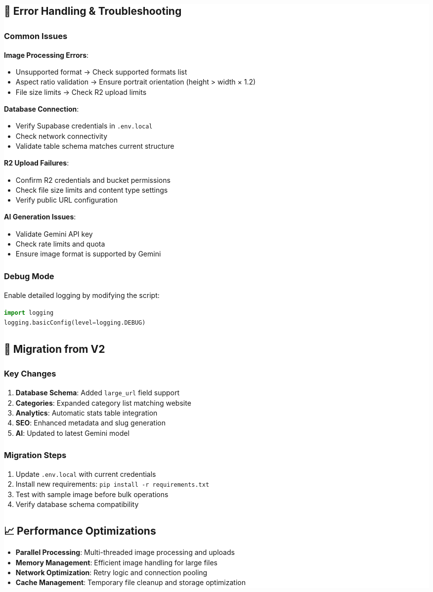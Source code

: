 ## 🚨 Error Handling & Troubleshooting

### **Common Issues**

**Image Processing Errors**:
- Unsupported format → Check supported formats list
- Aspect ratio validation → Ensure portrait orientation (height > width × 1.2)
- File size limits → Check R2 upload limits

**Database Connection**:
- Verify Supabase credentials in `.env.local`
- Check network connectivity
- Validate table schema matches current structure

**R2 Upload Failures**:
- Confirm R2 credentials and bucket permissions
- Check file size limits and content type settings
- Verify public URL configuration

**AI Generation Issues**:
- Validate Gemini API key
- Check rate limits and quota
- Ensure image format is supported by Gemini

### **Debug Mode**
Enable detailed logging by modifying the script:
```python
import logging
logging.basicConfig(level=logging.DEBUG)
```

## 🔄 Migration from V2

### **Key Changes**
1. **Database Schema**: Added `large_url` field support
2. **Categories**: Expanded category list matching website
3. **Analytics**: Automatic stats table integration
4. **SEO**: Enhanced metadata and slug generation
5. **AI**: Updated to latest Gemini model

### **Migration Steps**
1. Update `.env.local` with current credentials
2. Install new requirements: `pip install -r requirements.txt`
3. Test with sample image before bulk operations
4. Verify database schema compatibility

## 📈 Performance Optimizations

- **Parallel Processing**: Multi-threaded image processing and uploads
- **Memory Management**: Efficient image handling for large files
- **Network Optimization**: Retry logic and connection pooling
- **Cache Management**: Temporary file cleanup and storage optimization
